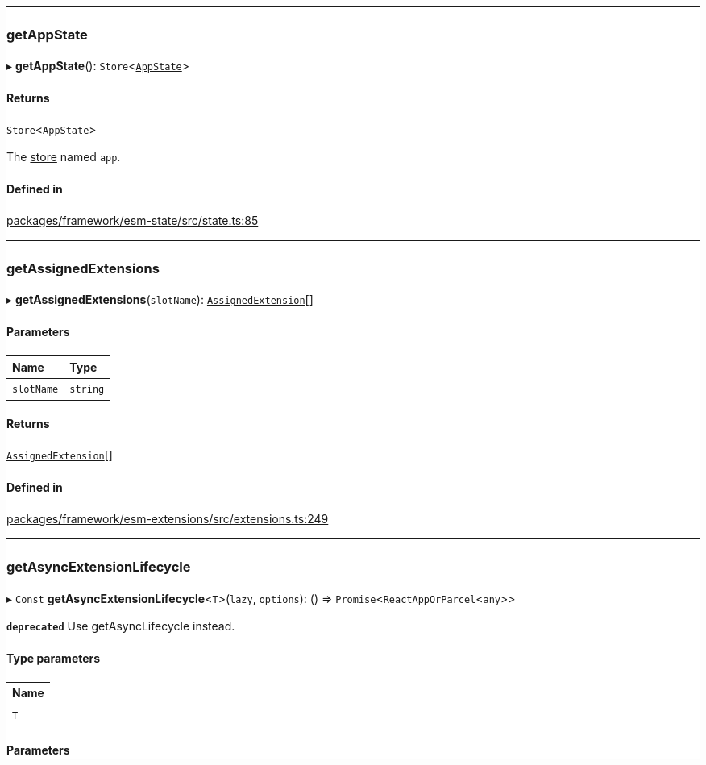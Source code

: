 ___

### getAppState

▸ **getAppState**(): `Store`<[`AppState`](interfaces/AppState.md)\>

#### Returns

`Store`<[`AppState`](interfaces/AppState.md)\>

The [store](https://github.com/developit/unistore#store) named `app`.

#### Defined in

[packages/framework/esm-state/src/state.ts:85](https://github.com/openmrs/openmrs-esm-core/blob/master/packages/framework/esm-state/src/state.ts#L85)

___

### getAssignedExtensions

▸ **getAssignedExtensions**(`slotName`): [`AssignedExtension`](interfaces/AssignedExtension.md)[]

#### Parameters

| Name | Type |
| :------ | :------ |
| `slotName` | `string` |

#### Returns

[`AssignedExtension`](interfaces/AssignedExtension.md)[]

#### Defined in

[packages/framework/esm-extensions/src/extensions.ts:249](https://github.com/openmrs/openmrs-esm-core/blob/master/packages/framework/esm-extensions/src/extensions.ts#L249)

___

### getAsyncExtensionLifecycle

▸ `Const` **getAsyncExtensionLifecycle**<`T`\>(`lazy`, `options`): () => `Promise`<`ReactAppOrParcel`<`any`\>\>

**`deprecated`** Use getAsyncLifecycle instead.

#### Type parameters

| Name |
| :------ |
| `T` |

#### Parameters
